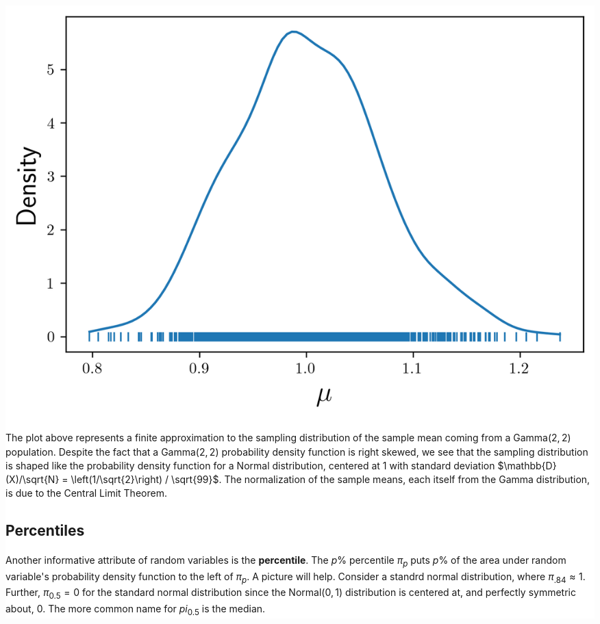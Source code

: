 ![png](images/bootstrap_3_1.png)

</div>
</div>
</div>



The plot above represents a finite approximation to the sampling distribution of the sample mean coming from a $\text{Gamma}(2, 2)$ population. Despite the fact that a $\text{Gamma}(2, 2)$ probability density function is right skewed, we see that the sampling distribution is shaped like the probability density function for a Normal distribution, centered at $1$ with standard deviation $\mathbb{D}(X)/\sqrt{N} = \left(1/\sqrt{2}\right) / \sqrt{99}$.  The normalization of the sample means, each itself from the Gamma distribution, is due to the Central Limit Theorem.



## Percentiles



Another informative attribute of random variables is the **percentile**.  The $p$% percentile $\pi_p$ puts $p$% of the area under random variable's probability density function to the left of $\pi_p$.  A picture will help.  Consider a standrd normal distribution, where $\pi_{.84} \approx 1$.  Further, $\pi_{0.5} = 0$ for the standard normal distribution since the $\text{Normal}(0, 1)$ distribution is centered at, and perfectly symmetric about, $0$.  The more common name for $pi_{0.5}$ is the median.
